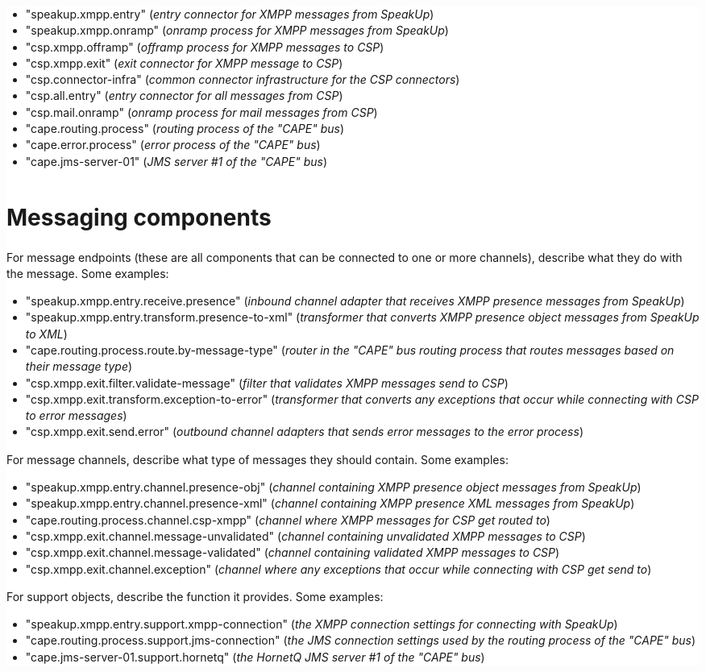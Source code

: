  

  - "speakup.xmpp.entry"   (_entry connector for XMPP messages from SpeakUp_)
  - "speakup.xmpp.onramp"   (_onramp process for XMPP messages from SpeakUp_)
  - "csp.xmpp.offramp"   (_offramp process for XMPP messages to CSP_)
  - "csp.xmpp.exit"   (_exit connector for XMPP message to CSP_)
  - "csp.connector-infra"   (_common connector infrastructure for the CSP connectors_)
  - "csp.all.entry"   (_entry connector for all messages from CSP_)
  - "csp.mail.onramp"   (_onramp process for mail messages from CSP_)
  - "cape.routing.process"   (_routing process of the "CAPE" bus_)
  - "cape.error.process"   (_error process of the "CAPE" bus_)
  - "cape.jms-server-01"   (_JMS server #1 of the "CAPE" bus_)  
  
  
 # Messaging components
 

For message endpoints (these are all components that can be connected to one or more channels), describe what they do with the message. Some examples:
 

  - "speakup.xmpp.entry.receive.presence"   (_inbound channel adapter that receives XMPP presence messages from SpeakUp_)
  - "speakup.xmpp.entry.transform.presence-to-xml"   (_transformer that converts XMPP presence object messages from SpeakUp to XML_)
  - "cape.routing.process.route.by-message-type"   (_router in the "CAPE" bus routing process that routes messages based on their message type_)
  - "csp.xmpp.exit.filter.validate-message"   (_filter that validates XMPP messages send to CSP_)
  - "csp.xmpp.exit.transform.exception-to-error"   (_transformer that converts any exceptions that occur while connecting with CSP to error messages_)
  - "csp.xmpp.exit.send.error"   (_outbound channel adapters that sends error messages to the error process_)
 

For message channels, describe what type of messages they should contain. Some examples:

 

  - "speakup.xmpp.entry.channel.presence-obj"   (_channel containing XMPP presence object messages from SpeakUp_)
  - "speakup.xmpp.entry.channel.presence-xml"   (_channel containing XMPP presence XML messages from SpeakUp_)
  - "cape.routing.process.channel.csp-xmpp"   (_channel where XMPP messages for CSP get routed to_)
  - "csp.xmpp.exit.channel.message-unvalidated"   (_channel containing unvalidated XMPP messages to CSP_)
  - "csp.xmpp.exit.channel.message-validated"   (_channel containing validated XMPP messages to CSP_)
  - "csp.xmpp.exit.channel.exception"   (_channel where any exceptions that occur while connecting with CSP get send to_)
 

For support objects, describe the function it provides. Some examples:

 

  - "speakup.xmpp.entry.support.xmpp-connection"   (_the XMPP connection settings for connecting with SpeakUp_)
  - "cape.routing.process.support.jms-connection"   (_the JMS connection settings used by the routing process of the "CAPE" bus_)
  - "cape.jms-server-01.support.hornetq"   (_the HornetQ JMS server #1 of the "CAPE" bus_)
 